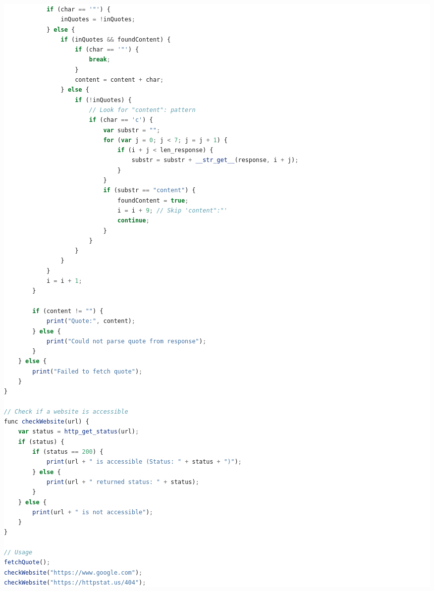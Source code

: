 ```javascript
            if (char == '"') {
                inQuotes = !inQuotes;
            } else {
                if (inQuotes && foundContent) {
                    if (char == '"') {
                        break;
                    }
                    content = content + char;
                } else {
                    if (!inQuotes) {
                        // Look for "content": pattern
                        if (char == 'c') {
                            var substr = "";
                            for (var j = 0; j < 7; j = j + 1) {
                                if (i + j < len_response) {
                                    substr = substr + __str_get__(response, i + j);
                                }
                            }
                            if (substr == "content") {
                                foundContent = true;
                                i = i + 9; // Skip 'content":"'
                                continue;
                            }
                        }
                    }
                }
            }
            i = i + 1;
        }
        
        if (content != "") {
            print("Quote:", content);
        } else {
            print("Could not parse quote from response");
        }
    } else {
        print("Failed to fetch quote");
    }
}

// Check if a website is accessible
func checkWebsite(url) {
    var status = http_get_status(url);
    if (status) {
        if (status == 200) {
            print(url + " is accessible (Status: " + status + ")");
        } else {
            print(url + " returned status: " + status);
        }
    } else {
        print(url + " is not accessible");
    }
}

// Usage
fetchQuote();
checkWebsite("https://www.google.com");
checkWebsite("https://httpstat.us/404");
```
